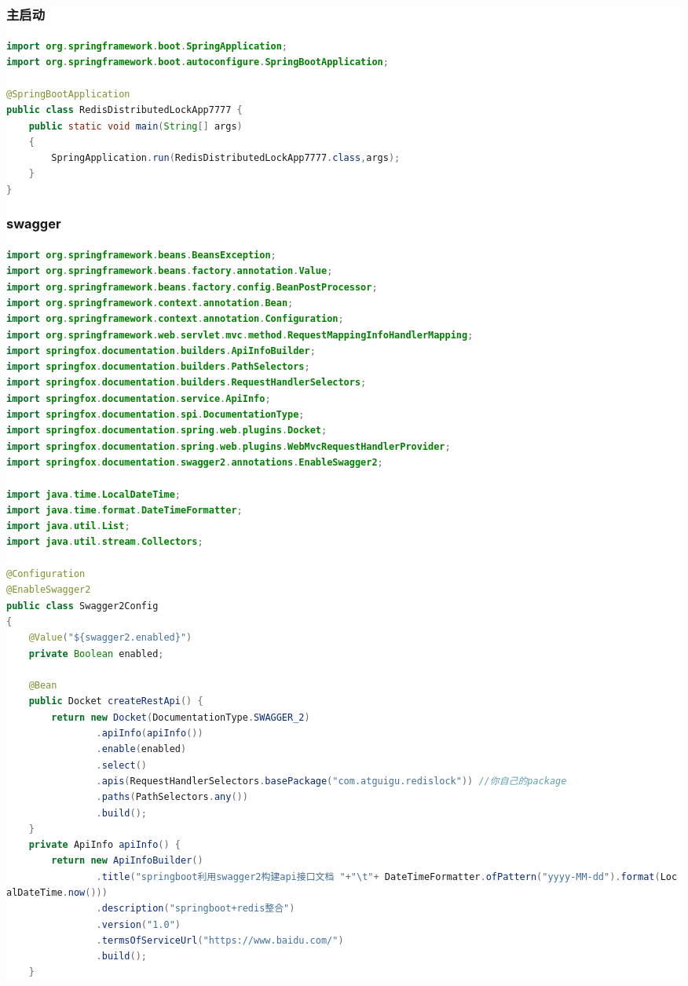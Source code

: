 ### 主启动

```java
import org.springframework.boot.SpringApplication;
import org.springframework.boot.autoconfigure.SpringBootApplication;

@SpringBootApplication
public class RedisDistributedLockApp7777 {
    public static void main(String[] args)
    {
        SpringApplication.run(RedisDistributedLockApp7777.class,args);
    }
}
```

### swagger

```java
import org.springframework.beans.BeansException;
import org.springframework.beans.factory.annotation.Value;
import org.springframework.beans.factory.config.BeanPostProcessor;
import org.springframework.context.annotation.Bean;
import org.springframework.context.annotation.Configuration;
import org.springframework.web.servlet.mvc.method.RequestMappingInfoHandlerMapping;
import springfox.documentation.builders.ApiInfoBuilder;
import springfox.documentation.builders.PathSelectors;
import springfox.documentation.builders.RequestHandlerSelectors;
import springfox.documentation.service.ApiInfo;
import springfox.documentation.spi.DocumentationType;
import springfox.documentation.spring.web.plugins.Docket;
import springfox.documentation.spring.web.plugins.WebMvcRequestHandlerProvider;
import springfox.documentation.swagger2.annotations.EnableSwagger2;

import java.time.LocalDateTime;
import java.time.format.DateTimeFormatter;
import java.util.List;
import java.util.stream.Collectors;

@Configuration
@EnableSwagger2
public class Swagger2Config
{
    @Value("${swagger2.enabled}")
    private Boolean enabled;

    @Bean
    public Docket createRestApi() {
        return new Docket(DocumentationType.SWAGGER_2)
                .apiInfo(apiInfo())
                .enable(enabled)
                .select()
                .apis(RequestHandlerSelectors.basePackage("com.atguigu.redislock")) //你自己的package
                .paths(PathSelectors.any())
                .build();
    }
    private ApiInfo apiInfo() {
        return new ApiInfoBuilder()
                .title("springboot利用swagger2构建api接口文档 "+"\t"+ DateTimeFormatter.ofPattern("yyyy-MM-dd").format(LocalDateTime.now()))
                .description("springboot+redis整合")
                .version("1.0")
                .termsOfServiceUrl("https://www.baidu.com/")
                .build();
    }
```